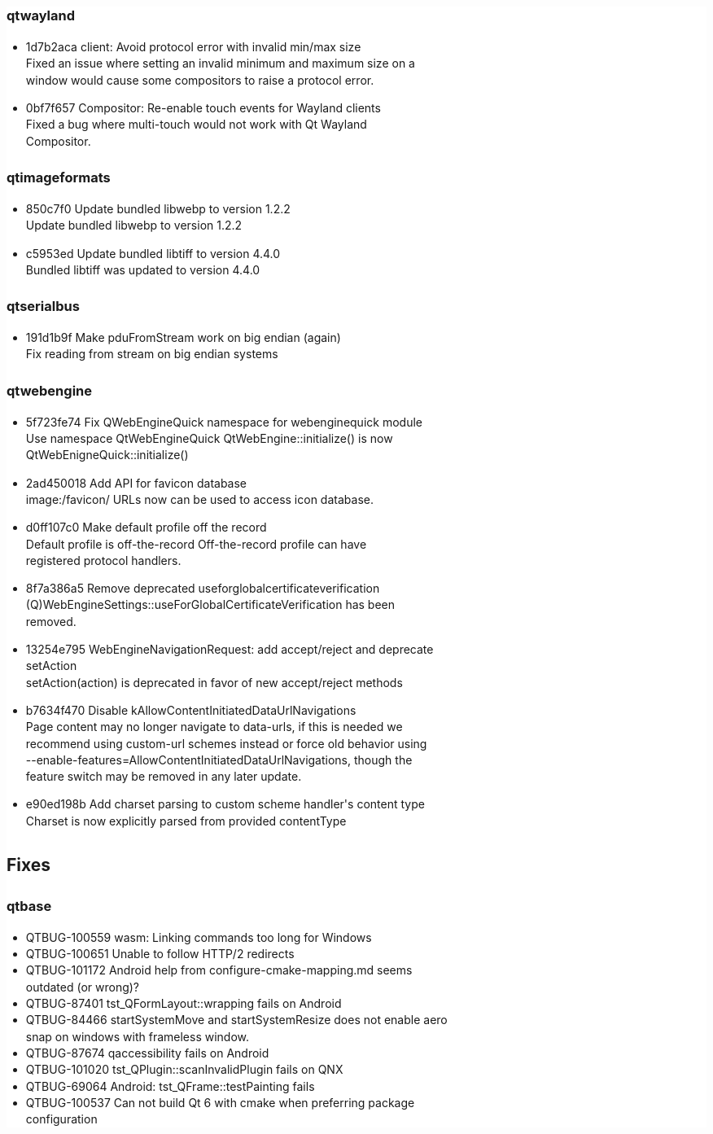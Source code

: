 ### qtwayland  
* 1d7b2aca client: Avoid protocol error with invalid min/max size  
Fixed an issue where setting an invalid minimum and maximum size on a  
window would cause some compositors to raise a protocol error.  
  
* 0bf7f657 Compositor: Re-enable touch events for Wayland clients  
Fixed a bug where multi-touch would not work with Qt Wayland  
Compositor.  
  
### qtimageformats  
* 850c7f0 Update bundled libwebp to version 1.2.2  
Update bundled libwebp to version 1.2.2  
  
* c5953ed Update bundled libtiff to version 4.4.0  
Bundled libtiff was updated to version 4.4.0  
  
### qtserialbus  
* 191d1b9f Make pduFromStream work on big endian (again)  
Fix reading from stream on big endian systems  
  
### qtwebengine  
* 5f723fe74 Fix QWebEngineQuick namespace for webenginequick module  
Use namespace QtWebEngineQuick QtWebEngine::initialize() is now  
QtWebEnigneQuick::initialize()  
  
* 2ad450018 Add API for favicon database  
image:/favicon/ URLs now can be used to access icon database.  
  
* d0ff107c0 Make default profile off the record  
Default profile is off-the-record Off-the-record profile can have  
registered protocol handlers.  
  
* 8f7a386a5 Remove deprecated useforglobalcertificateverification  
(Q)WebEngineSettings::useForGlobalCertificateVerification has been  
removed.  
  
* 13254e795 WebEngineNavigationRequest: add accept/reject and deprecate  
setAction  
setAction(action) is deprecated in favor of new accept/reject methods  
  
* b7634f470 Disable kAllowContentInitiatedDataUrlNavigations  
Page content may no longer navigate to data-urls, if this is needed we  
recommend using custom-url schemes instead or force old behavior using  
--enable-features=AllowContentInitiatedDataUrlNavigations, though the  
feature switch may be removed in any later update.  
  
* e90ed198b Add charset parsing to custom scheme handler's content type  
Charset is now explicitly parsed from provided contentType  
  
  
Fixes  
-----  
  
### qtbase  
* QTBUG-100559 wasm: Linking commands too long for Windows  
* QTBUG-100651 Unable to follow HTTP/2 redirects  
* QTBUG-101172 Android help from configure-cmake-mapping.md seems  
outdated (or wrong)?  
* QTBUG-87401 tst_QFormLayout::wrapping fails on Android  
* QTBUG-84466 startSystemMove and startSystemResize does not enable aero  
snap on windows with frameless window.  
* QTBUG-87674 qaccessibility fails on Android  
* QTBUG-101020 tst_QPlugin::scanInvalidPlugin fails on QNX  
* QTBUG-69064 Android: tst_QFrame::testPainting fails  
* QTBUG-100537 Can not build Qt 6 with cmake when preferring package  
configuration  